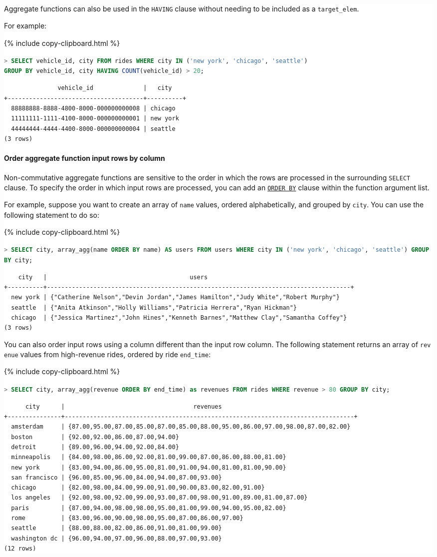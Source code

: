 Aggregate functions can also be used in the `HAVING` clause without needing to be included as a `target_elem`.

For example:

{%  include copy-clipboard.html %}
~~~ sql
> SELECT vehicle_id, city FROM rides WHERE city IN ('new york', 'chicago', 'seattle')
GROUP BY vehicle_id, city HAVING COUNT(vehicle_id) > 20;
~~~

~~~
               vehicle_id              |   city
+--------------------------------------+----------+
  88888888-8888-4800-8000-000000000008 | chicago
  11111111-1111-4100-8000-000000000001 | new york
  44444444-4444-4400-8000-000000000004 | seattle
(3 rows)
~~~

#### Order aggregate function input rows by column

Non-commutative aggregate functions are sensitive to the order in which the rows are processed in the surrounding `SELECT` clause. To specify the order in which input rows are processed, you can add an [`ORDER BY`](order-by.html) clause within the function argument list.

For example, suppose you want to create an array of `name` values, ordered alphabetically, and grouped by `city`. You can use the following statement to do so:

{%  include copy-clipboard.html %}
~~~ sql
> SELECT city, array_agg(name ORDER BY name) AS users FROM users WHERE city IN ('new york', 'chicago', 'seattle') GROUP BY city;
~~~

~~~
    city   |                                        users
+----------+-------------------------------------------------------------------------------------+
  new york | {"Catherine Nelson","Devin Jordan","James Hamilton","Judy White","Robert Murphy"}
  seattle  | {"Anita Atkinson","Holly Williams","Patricia Herrera","Ryan Hickman"}
  chicago  | {"Jessica Martinez","John Hines","Kenneth Barnes","Matthew Clay","Samantha Coffey"}
(3 rows)
~~~

You can also order input rows using a column different than the input row column. The following statement returns an array of `revenue` values from high-revenue rides, ordered by ride `end_time`:

{%  include copy-clipboard.html %}
~~~ sql
> SELECT city, array_agg(revenue ORDER BY end_time) as revenues FROM rides WHERE revenue > 80 GROUP BY city;
~~~

~~~
      city      |                                    revenues
+---------------+---------------------------------------------------------------------------------+
  amsterdam     | {87.00,95.00,87.00,85.00,87.00,85.00,88.00,95.00,86.00,97.00,98.00,87.00,82.00}
  boston        | {92.00,92.00,86.00,87.00,94.00}
  detroit       | {89.00,96.00,94.00,92.00,84.00}
  minneapolis   | {84.00,98.00,86.00,92.00,81.00,99.00,87.00,86.00,88.00,81.00}
  new york      | {83.00,94.00,86.00,95.00,81.00,91.00,94.00,81.00,81.00,90.00}
  san francisco | {96.00,85.00,96.00,84.00,94.00,87.00,93.00}
  chicago       | {82.00,98.00,84.00,99.00,91.00,90.00,83.00,82.00,91.00}
  los angeles   | {92.00,98.00,92.00,99.00,93.00,87.00,98.00,91.00,89.00,81.00,87.00}
  paris         | {87.00,94.00,98.00,98.00,95.00,81.00,99.00,94.00,95.00,82.00}
  rome          | {83.00,96.00,90.00,98.00,95.00,87.00,86.00,97.00}
  seattle       | {88.00,88.00,82.00,86.00,91.00,81.00,99.00}
  washington dc | {96.00,94.00,97.00,96.00,88.00,97.00,93.00}
(12 rows)
~~~
